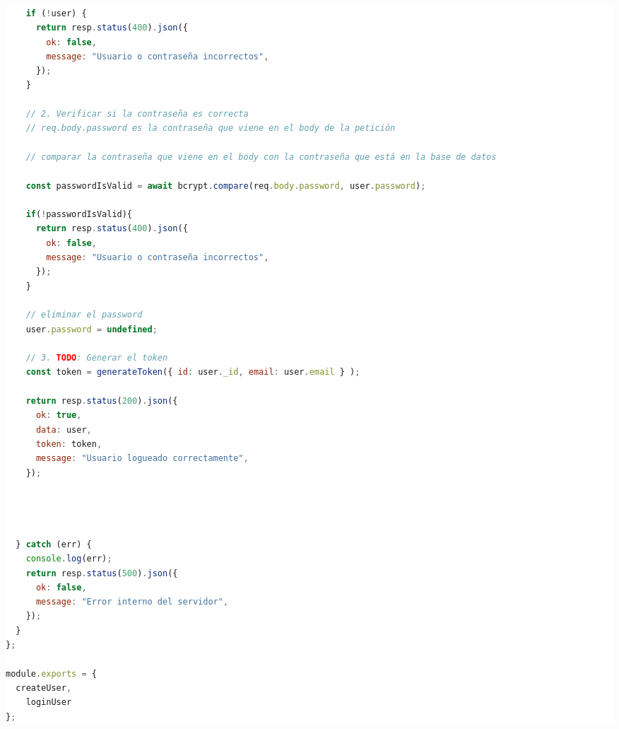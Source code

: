 ```javascript
    if (!user) {
      return resp.status(400).json({
        ok: false,
        message: "Usuario o contraseña incorrectos",
      });
    }

    // 2. Verificar si la contraseña es correcta
    // req.body.password es la contraseña que viene en el body de la petición

    // comparar la contraseña que viene en el body con la contraseña que está en la base de datos

    const passwordIsValid = await bcrypt.compare(req.body.password, user.password);

    if(!passwordIsValid){
      return resp.status(400).json({
        ok: false,
        message: "Usuario o contraseña incorrectos",
      });
    }

    // eliminar el password
    user.password = undefined;

    // 3. TODO: Generar el token
    const token = generateToken({ id: user._id, email: user.email } );

    return resp.status(200).json({
      ok: true,
      data: user,
      token: token,
      message: "Usuario logueado correctamente",
    });




  } catch (err) {
    console.log(err);
    return resp.status(500).json({
      ok: false,
      message: "Error interno del servidor",
    });
  }
};

module.exports = {
  createUser,
    loginUser
};
```
